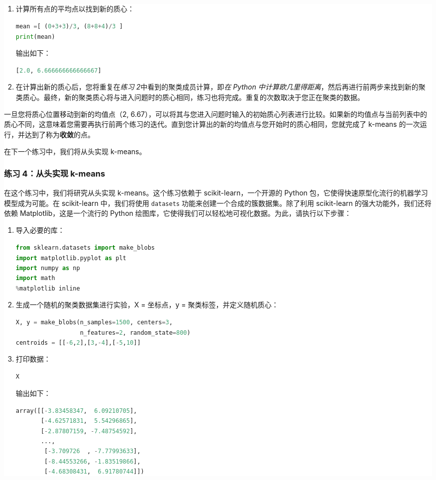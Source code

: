 1.  计算所有点的平均点以找到新的质心：

    ```py
    mean =[ (0+3+3)/3, (8+8+4)/3 ]
    print(mean)
    ```

    输出如下：

    ```py
    [2.0, 6.666666666666667]
    ```

1.  在计算出新的质心后，您将重复在*练习 2*中看到的聚类成员计算，即*在 Python 中计算欧几里得距离*，然后再进行前两步来找到新的聚类质心。最终，新的聚类质心将与进入问题时的质心相同，练习也将完成。重复的次数取决于您正在聚类的数据。

一旦您将质心位置移动到新的均值点（2, 6.67），可以将其与您进入问题时输入的初始质心列表进行比较。如果新的均值点与当前列表中的质心不同，这意味着您需要再执行前两个练习的迭代。直到您计算出的新的均值点与您开始时的质心相同，您就完成了 k-means 的一次运行，并达到了称为**收敛**的点。

在下一个练习中，我们将从头实现 k-means。

### 练习 4：从头实现 k-means

在这个练习中，我们将研究从头实现 k-means。这个练习依赖于 scikit-learn，一个开源的 Python 包，它使得快速原型化流行的机器学习模型成为可能。在 scikit-learn 中，我们将使用 `datasets` 功能来创建一个合成的簇数据集。除了利用 scikit-learn 的强大功能外，我们还将依赖 Matplotlib，这是一个流行的 Python 绘图库，它使得我们可以轻松地可视化数据。为此，请执行以下步骤：

1.  导入必要的库：

    ```py
    from sklearn.datasets import make_blobs
    import matplotlib.pyplot as plt
    import numpy as np
    import math
    %matplotlib inline
    ```

1.  生成一个随机的聚类数据集进行实验，X = 坐标点，y = 聚类标签，并定义随机质心：

    ```py
    X, y = make_blobs(n_samples=1500, centers=3, 
                      n_features=2, random_state=800)
    centroids = [[-6,2],[3,-4],[-5,10]]
    ```

1.  打印数据：

    ```py
    X
    ```

    输出如下：

    ```py
    array([[-3.83458347,  6.09210705],
           [-4.62571831,  5.54296865],
           [-2.87807159, -7.48754592],
           ...,
            [-3.709726  , -7.77993633],
            [-8.44553266, -1.83519866],
            [-4.68308431,  6.91780744]])
    ```
